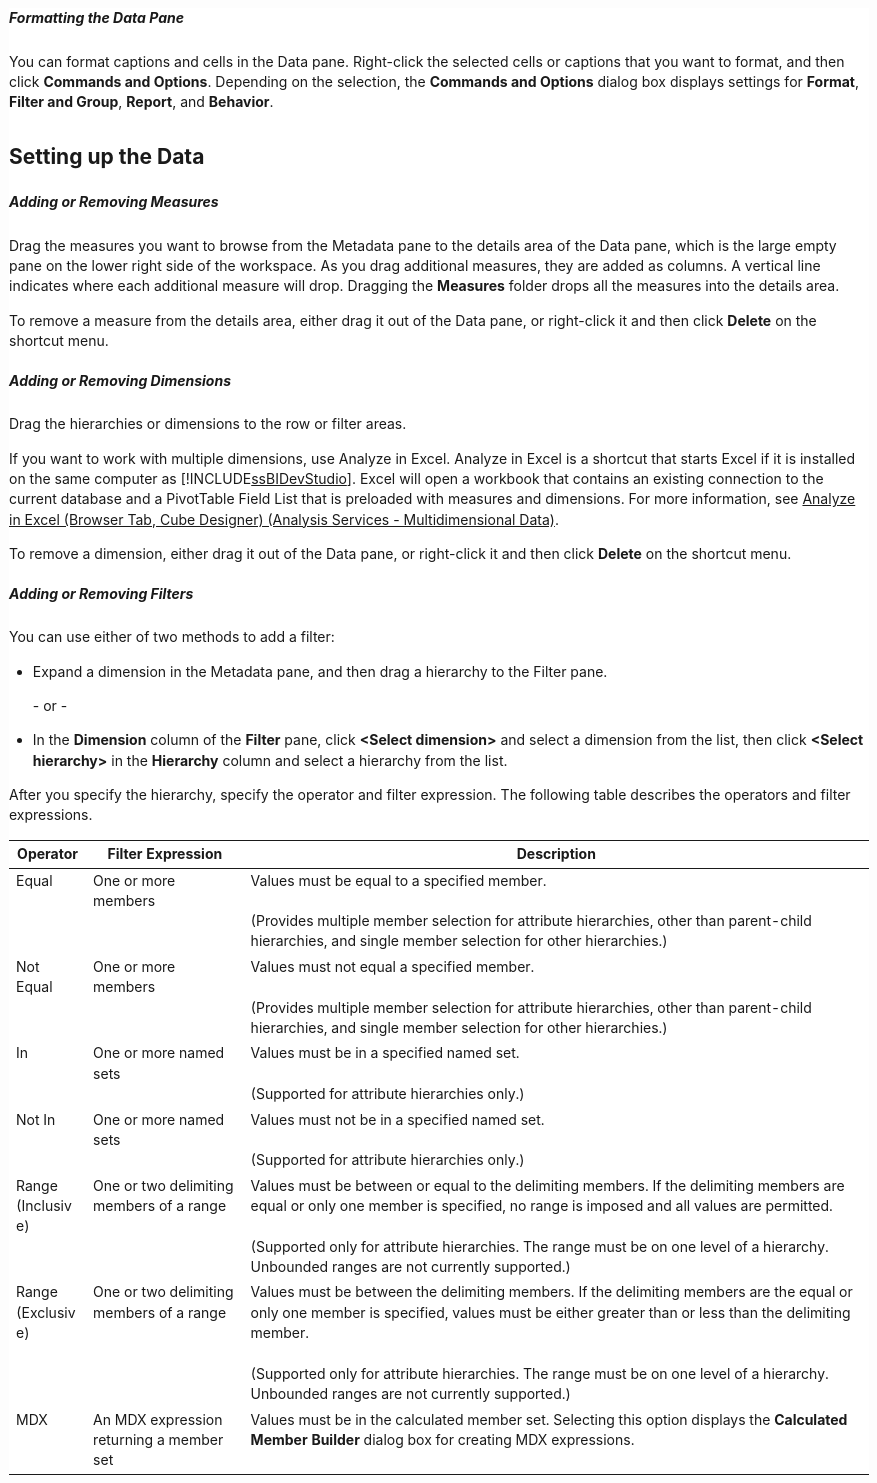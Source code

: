 ##### Formatting the Data Pane  
 You can format captions and cells in the Data pane. Right-click the selected cells or captions that you want to format, and then click **Commands and Options**. Depending on the selection, the **Commands and Options** dialog box displays settings for **Format**, **Filter and Group**, **Report**, and **Behavior**.  
  
## Setting up the Data  
  
##### Adding or Removing Measures  
 Drag the measures you want to browse from the Metadata pane to the details area of the Data pane, which is the large empty pane on the lower right side of the workspace. As you drag additional measures, they are added as columns. A vertical line indicates where each additional measure will drop. Dragging the **Measures** folder drops all the measures into the details area.  
  
 To remove a measure from the details area, either drag it out of the Data pane, or right-click it and then click **Delete** on the shortcut menu.  
  
##### Adding or Removing Dimensions  
 Drag the hierarchies or dimensions to the row or filter areas.  
  
 If you want to work with multiple dimensions, use Analyze in Excel. Analyze in Excel is a shortcut that starts Excel if it is installed on the same computer as [!INCLUDE[ssBIDevStudio](../includes/ssbidevstudio-md.md)]. Excel will open a workbook that contains an existing connection to the current database and a PivotTable Field List that is preloaded with measures and dimensions. For more information, see [Analyze in Excel &#40;Browser Tab, Cube Designer&#41; &#40;Analysis Services - Multidimensional Data&#41;](analyze-in-excel-browser-cube-designer-analysis-services-multidimensional-data.md).  
  
 To remove a dimension, either drag it out of the Data pane, or right-click it and then click **Delete** on the shortcut menu.  
  
##### Adding or Removing Filters  
 You can use either of two methods to add a filter:  
  
-   Expand a dimension in the Metadata pane, and then drag a hierarchy to the Filter pane.  
  
     \- or -  
  
-   In the **Dimension** column of the **Filter** pane, click **\<Select dimension>** and select a dimension from the list, then click **\<Select hierarchy>** in the **Hierarchy** column and select a hierarchy from the list.  
  
 After you specify the hierarchy, specify the operator and filter expression. The following table describes the operators and filter expressions.  
  
|Operator|Filter Expression|Description|  
|--------------|-----------------------|-----------------|  
|Equal|One or more members|Values must be equal to a specified member.<br /><br /> (Provides multiple member selection for attribute hierarchies, other than parent-child hierarchies, and single member selection for other hierarchies.)|  
|Not Equal|One or more members|Values must not equal a specified member.<br /><br /> (Provides multiple member selection for attribute hierarchies, other than parent-child hierarchies, and single member selection for other hierarchies.)|  
|In|One or more named sets|Values must be in a specified named set.<br /><br /> (Supported for attribute hierarchies only.)|  
|Not In|One or more named sets|Values must not be in a specified named set.<br /><br /> (Supported for attribute hierarchies only.)|  
|Range (Inclusive)|One or two delimiting members of a range|Values must be between or equal to the delimiting members. If the delimiting members are equal or only one member is specified, no range is imposed and all values are permitted.<br /><br /> (Supported only for attribute hierarchies. The range must be on one level of a hierarchy. Unbounded ranges are not currently supported.)|  
|Range (Exclusive)|One or two delimiting members of a range|Values must be between the delimiting members. If the delimiting members are the equal or only one member is specified, values must be either greater than or less than the delimiting member.<br /><br /> (Supported only for attribute hierarchies. The range must be on one level of a hierarchy. Unbounded ranges are not currently supported.)|  
|MDX|An MDX expression returning a member set|Values must be in the calculated member set. Selecting this option displays the **Calculated Member Builder** dialog box for creating MDX expressions.|  
  